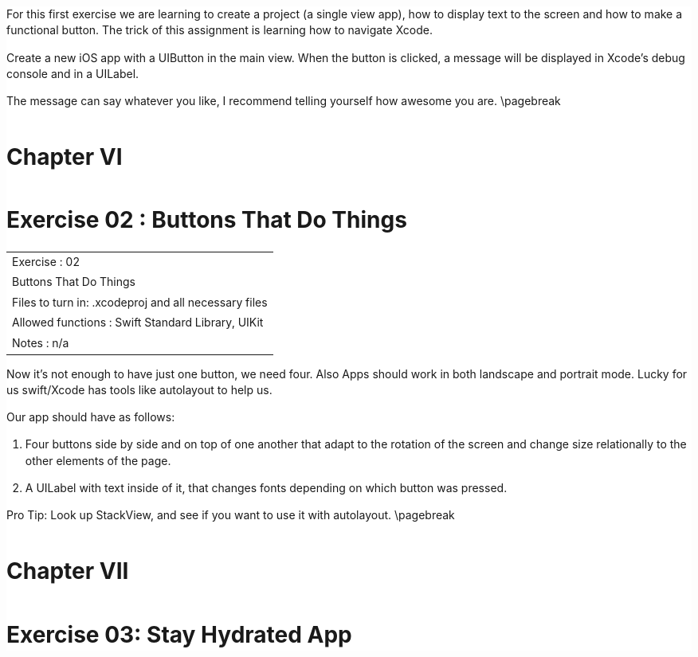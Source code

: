 </table>

For this first exercise we are learning to create a project (a single view app), how to display text to the screen and how to make a functional button. The trick of this assignment is learning how to navigate Xcode.

Create a new iOS app with a UIButton in the main view. When the button is clicked, a message will be displayed in Xcode’s debug console and in a UILabel.

The message can say whatever you like, I recommend telling yourself how awesome you are.
\pagebreak

# Chapter VI

# Exercise 02 : Buttons That Do Things

<table>
  <tr>
    <td>Exercise : 02</td>
  </tr>
  <tr>
    <td>Buttons That Do Things</td>
  </tr>
  <tr>
    <td>Files to turn in: .xcodeproj and all necessary files</td>
  </tr>
  <tr>
    <td>Allowed functions : Swift Standard Library, UIKit</td>
  </tr>
  <tr>
    <td>Notes : n/a</td>
  </tr>
</table>

Now it’s not enough to have just one button, we need four. Also Apps should work in both landscape and portrait mode. Lucky for us swift/Xcode has tools like autolayout to help us.

Our app should have as follows:

1. Four buttons side by side and on top of one another that adapt to the rotation of the screen and change size relationally to the other elements of the page.

2. A UILabel with text inside of it, that changes fonts depending on which button was pressed.

Pro Tip: Look up StackView, and see if you want to use it with autolayout.
\pagebreak

# Chapter VII

# Exercise 03: Stay Hydrated App
